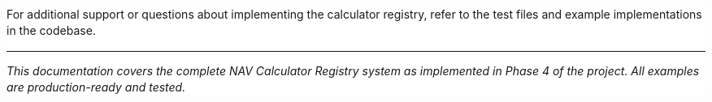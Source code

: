 For additional support or questions about implementing the calculator registry, refer to the test files and example implementations in the codebase.

---

*This documentation covers the complete NAV Calculator Registry system as implemented in Phase 4 of the project. All examples are production-ready and tested.*
